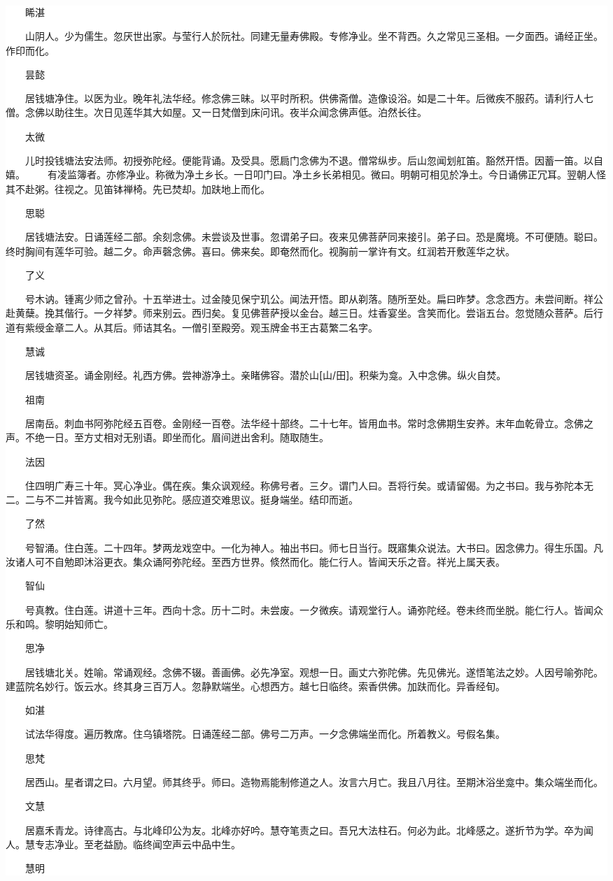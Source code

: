 　　睎湛

　　山阴人。少为儒生。忽厌世出家。与莹行人於阮社。同建无量寿佛殿。专修净业。坐不背西。久之常见三圣相。一夕面西。诵经正坐。作印而化。

　　昙懿

　　居钱塘净住。以医为业。晚年礼法华经。修念佛三昧。以平时所积。供佛斋僧。造像设浴。如是二十年。后微疾不服药。请利行人七僧。念佛以助往生。次日见莲华其大如屋。又一日梵僧到床问讯。夜半众闻念佛声低。泊然长往。

　　太微

　　儿时投钱塘法安法师。初授弥陀经。便能背诵。及受具。愿扃门念佛为不退。僧常纵步。后山忽闻划舡笛。豁然开悟。因蓄一笛。以自嬉。
　　有凌监簿者。亦修净业。称微为净土乡长。一日叩门曰。净土乡长弟相见。微曰。明朝可相见於净土。今日诵佛正冗耳。翌朝人怪其不赴粥。往视之。见笛钵禅椅。先已焚却。加趺地上而化。

　　思聪

　　居钱塘法安。日诵莲经二部。余刻念佛。未尝谈及世事。忽谓弟子曰。夜来见佛菩萨同来接引。弟子曰。恐是魔境。不可便随。聪曰。终时胸间有莲华可验。越二夕。命声磬念佛。喜曰。佛来矣。即奄然而化。视胸前一掌许有文。红润若开敷莲华之状。

　　了义

　　号木讷。锺离少师之曾孙。十五举进士。过金陵见保宁玑公。闻法开悟。即从剃落。随所至处。扁曰昨梦。念念西方。未尝间断。祥公赴黄蘖。挽其偕行。一夕祥梦。师来别云。西归矣。复见佛菩萨授以金台。越三日。炷香宴坐。含笑而化。尝诣五台。忽觉随众菩萨。后行道有紫绶金章二人。从其后。师诘其名。一僧引至殿旁。观玉牌金书王古葛繁二名字。

　　慧诚

　　居钱塘资圣。诵金刚经。礼西方佛。尝神游净土。亲睹佛容。潜於山[山/田]。积柴为龛。入中念佛。纵火自焚。

　　祖南

　　居南岳。刺血书阿弥陀经五百卷。金刚经一百卷。法华经十部终。二十七年。皆用血书。常时念佛期生安养。末年血乾骨立。念佛之声。不绝一日。至方丈相对无别语。即坐而化。眉间迸出舍利。随取随生。

　　法因

　　住四明广寿三十年。冥心净业。偶在疾。集众讽观经。称佛号者。三夕。谓门人曰。吾将行矣。或请留偈。为之书曰。我与弥陀本无二。二与不二并皆离。我今如此见弥陀。感应道交难思议。挺身端坐。结印而逝。

　　了然

　　号智涌。住白莲。二十四年。梦两龙戏空中。一化为神人。袖出书曰。师七日当行。既寤集众说法。大书曰。因念佛力。得生乐国。凡汝诸人可不自勉即沐浴更衣。集众诵阿弥陀经。至西方世界。倐然而化。能仁行人。皆闻天乐之音。祥光上属天表。

　　智仙

　　号真教。住白莲。讲道十三年。西向十念。历十二时。未尝废。一夕微疾。请观堂行人。诵弥陀经。卷未终而坐脱。能仁行人。皆闻众乐和鸣。黎明始知师亡。

　　思净

　　居钱塘北关。姓喻。常诵观经。念佛不辍。善画佛。必先净室。观想一日。画丈六弥陀佛。先见佛光。遂悟笔法之妙。人因号喻弥陀。建蓝院名妙行。饭云水。终其身三百万人。忽静默端坐。心想西方。越七日临终。索香供佛。加趺而化。异香经旬。

　　如湛

　　试法华得度。遍历教席。住乌镇塔院。日诵莲经二部。佛号二万声。一夕念佛端坐而化。所着教义。号假名集。

　　思梵

　　居西山。星者谓之曰。六月望。师其终乎。师曰。造物焉能制修道之人。汝言六月亡。我且八月往。至期沐浴坐龛中。集众端坐而化。

　　文慧

　　居嘉禾青龙。诗律高古。与北峰印公为友。北峰亦好吟。慧夺笔责之曰。吾兄大法柱石。何必为此。北峰感之。遂折节为学。卒为闻人。慧专志净业。至老益励。临终闻空声云中品中生。

　　慧明
